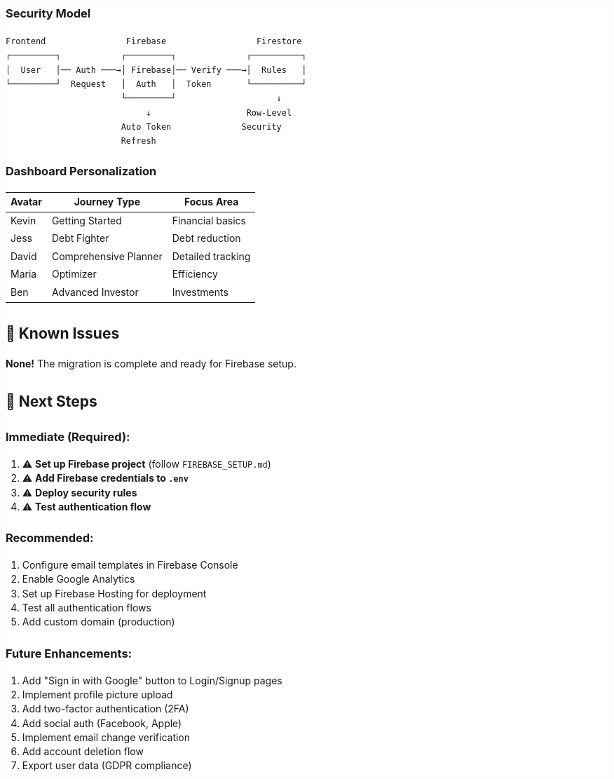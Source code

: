 ### Security Model

```
Frontend                Firebase                  Firestore
┌─────────┐            ┌─────────┐              ┌──────────┐
│  User   │── Auth ───→│ Firebase│── Verify ───→│  Rules   │
└─────────┘  Request   │  Auth   │  Token       └──────────┘
                       └─────────┘                    ↓
                            ↓                   Row-Level
                       Auto Token              Security
                       Refresh
```

### Dashboard Personalization

| Avatar | Journey Type | Focus Area |
|--------|-------------|------------|
| Kevin | Getting Started | Financial basics |
| Jess | Debt Fighter | Debt reduction |
| David | Comprehensive Planner | Detailed tracking |
| Maria | Optimizer | Efficiency |
| Ben | Advanced Investor | Investments |

## 🐛 Known Issues

**None!** The migration is complete and ready for Firebase setup.

## 📝 Next Steps

### Immediate (Required):
1. ⚠️ **Set up Firebase project** (follow `FIREBASE_SETUP.md`)
2. ⚠️ **Add Firebase credentials to `.env`**
3. ⚠️ **Deploy security rules**
4. ⚠️ **Test authentication flow**

### Recommended:
1. Configure email templates in Firebase Console
2. Enable Google Analytics
3. Set up Firebase Hosting for deployment
4. Test all authentication flows
5. Add custom domain (production)

### Future Enhancements:
1. Add "Sign in with Google" button to Login/Signup pages
2. Implement profile picture upload
3. Add two-factor authentication (2FA)
4. Add social auth (Facebook, Apple)
5. Implement email change verification
6. Add account deletion flow
7. Export user data (GDPR compliance)
